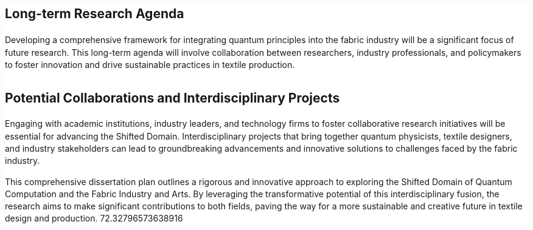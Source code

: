 ## Long-term Research Agenda

Developing a comprehensive framework for integrating quantum principles into the fabric industry will be a significant focus of future research. This long-term agenda will involve collaboration between researchers, industry professionals, and policymakers to foster innovation and drive sustainable practices in textile production.

## Potential Collaborations and Interdisciplinary Projects

Engaging with academic institutions, industry leaders, and technology firms to foster collaborative research initiatives will be essential for advancing the Shifted Domain. Interdisciplinary projects that bring together quantum physicists, textile designers, and industry stakeholders can lead to groundbreaking advancements and innovative solutions to challenges faced by the fabric industry.

This comprehensive dissertation plan outlines a rigorous and innovative approach to exploring the Shifted Domain of Quantum Computation and the Fabric Industry and Arts. By leveraging the transformative potential of this interdisciplinary fusion, the research aims to make significant contributions to both fields, paving the way for a more sustainable and creative future in textile design and production. 72.32796573638916